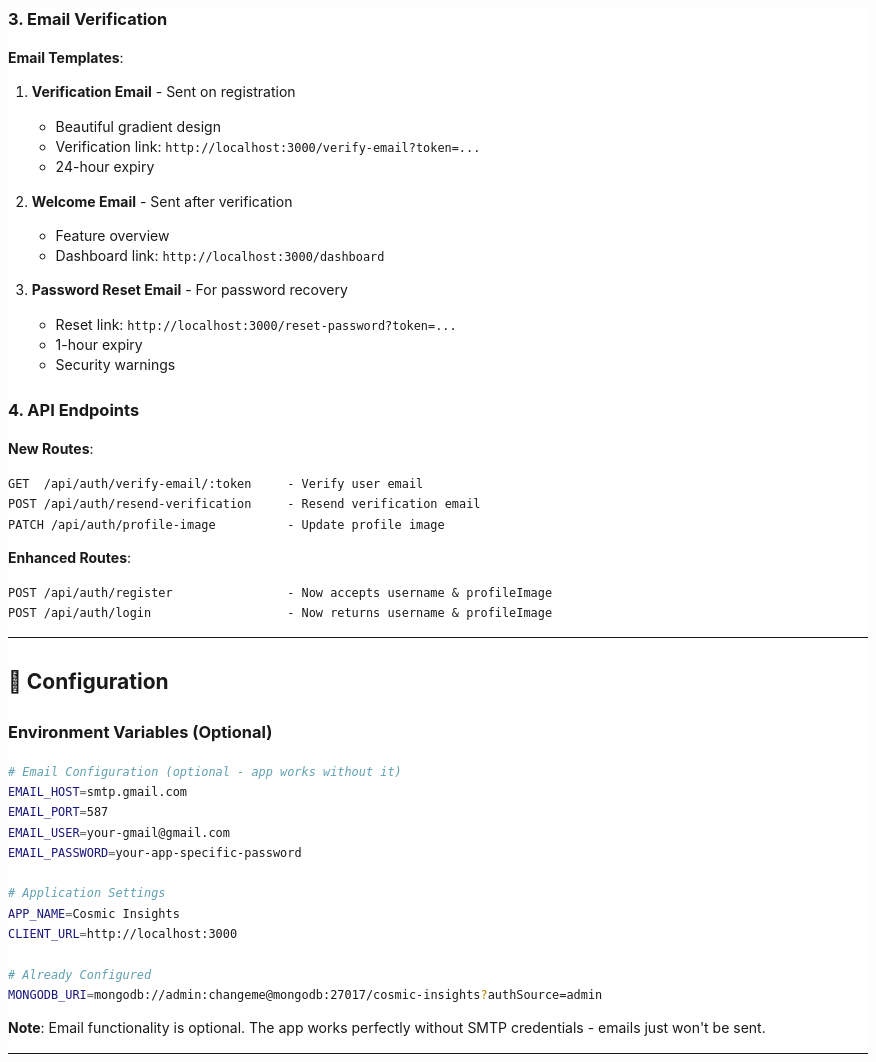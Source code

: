 ### 3. Email Verification
**Email Templates**:
1. **Verification Email** - Sent on registration
   - Beautiful gradient design
   - Verification link: `http://localhost:3000/verify-email?token=...`
   - 24-hour expiry

2. **Welcome Email** - Sent after verification
   - Feature overview
   - Dashboard link: `http://localhost:3000/dashboard`

3. **Password Reset Email** - For password recovery
   - Reset link: `http://localhost:3000/reset-password?token=...`
   - 1-hour expiry
   - Security warnings

### 4. API Endpoints
**New Routes**:
```
GET  /api/auth/verify-email/:token     - Verify user email
POST /api/auth/resend-verification     - Resend verification email
PATCH /api/auth/profile-image          - Update profile image
```

**Enhanced Routes**:
```
POST /api/auth/register                - Now accepts username & profileImage
POST /api/auth/login                   - Now returns username & profileImage
```

---

## 🔧 Configuration

### Environment Variables (Optional)

```bash
# Email Configuration (optional - app works without it)
EMAIL_HOST=smtp.gmail.com
EMAIL_PORT=587
EMAIL_USER=your-gmail@gmail.com
EMAIL_PASSWORD=your-app-specific-password

# Application Settings
APP_NAME=Cosmic Insights
CLIENT_URL=http://localhost:3000

# Already Configured
MONGODB_URI=mongodb://admin:changeme@mongodb:27017/cosmic-insights?authSource=admin
```

**Note**: Email functionality is optional. The app works perfectly without SMTP credentials - emails just won't be sent.

---